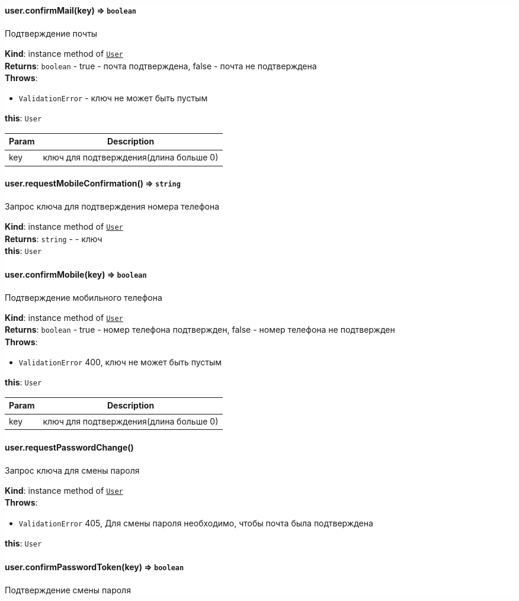 #### user.confirmMail(key) ⇒ <code>boolean</code>
Подтверждение почты

**Kind**: instance method of <code>[User](#module_UAMS..User)</code>  
**Returns**: <code>boolean</code> - true - почта подтверждена, false - почта не подтверждена  
**Throws**:

- <code>ValidationError</code> - ключ не может быть пустым

**this**: <code>User</code>  

| Param | Description |
| --- | --- |
| key | ключ для подтверждения(длина больше 0) |

<a name="module_UAMS..User+requestMobileConfirmation"></a>

#### user.requestMobileConfirmation() ⇒ <code>string</code>
Запрос ключа для подтверждения номера телефона

**Kind**: instance method of <code>[User](#module_UAMS..User)</code>  
**Returns**: <code>string</code> - - ключ  
**this**: <code>User</code>  
<a name="module_UAMS..User+confirmMobile"></a>

#### user.confirmMobile(key) ⇒ <code>boolean</code>
Подтверждение мобильного телефона

**Kind**: instance method of <code>[User](#module_UAMS..User)</code>  
**Returns**: <code>boolean</code> - true - номер телефона подтвержден, false - номер телефона не подтвержден  
**Throws**:

- <code>ValidationError</code> 400, ключ не может быть пустым

**this**: <code>User</code>  

| Param | Description |
| --- | --- |
| key | ключ для подтверждения(длина больше 0) |

<a name="module_UAMS..User+requestPasswordChange"></a>

#### user.requestPasswordChange()
Запрос ключа для смены пароля

**Kind**: instance method of <code>[User](#module_UAMS..User)</code>  
**Throws**:

- <code>ValidationError</code> 405, Для смены пароля необходимо, чтобы почта была подтверждена

**this**: <code>User</code>  
<a name="module_UAMS..User+confirmPasswordToken"></a>

#### user.confirmPasswordToken(key) ⇒ <code>boolean</code>
Подтверждение смены пароля
